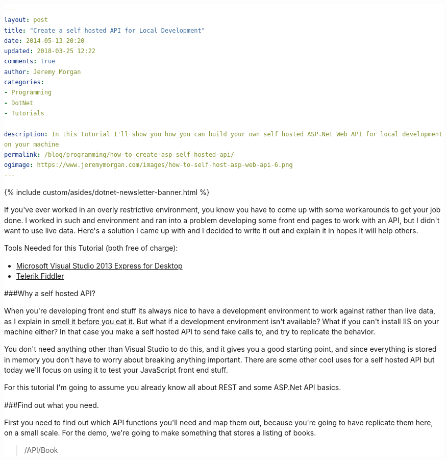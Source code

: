 ```yaml
---
layout: post
title: "Create a self hosted API for Local Development"
date: 2014-05-13 20:20
updated: 2018-03-25 12:22
comments: true
author: Jeremy Morgan
categories: 
- Programming
- DotNet
- Tutorials

description: In this tutorial I'll show you how you can build your own self hosted ASP.Net Web API for local development on your machine
permalink: /blog/programming/how-to-create-asp-self-hosted-api/
ogimage: https://www.jeremymorgan.com/images/how-to-self-host-asp-web-api-6.png
---
```

{% include custom/asides/dotnet-newsletter-banner.html %}

If you've ever worked in an overly restrictive environment, you know you have to come up with some workarounds to get your job done. I worked in such and environment and ran into a problem developing some front end pages to work with an API, but I didn't want to use live data. Here's a solution I came up with and I decided to write it out and explain it in hopes it will help others. 
 
Tools Needed for this Tutorial (both free of charge):

* <a href="http://www.microsoft.com/en-us/download/details.aspx?id=40787" rel="nofollow" target="_new">Microsoft Visual Studio 2013 Express for Desktop</a>
* <a href="http://www.telerik.com/download/fiddler" rel="nofollow" target="_new">Telerik Fiddler</a>

###Why a self hosted API? 

When you're developing front end stuff its always nice to have a development environment to work against rather than live data, as I explain in [smell it before you eat it.](http://www.jeremymorgan.com/blog/programming/smell-it-before-you-eat-it/) But what if a development environment isn't available? What if you can't install IIS on your machine either? In that case you make a self hosted API to send fake calls to, and try to replicate the behavior. 

You don't need anything other than Visual Studio to do this, and it gives you a good starting point, and since everything is stored in memory you don't have to worry about breaking anything important. There are some other cool uses for a self hosted API but today we'll focus on using it to test your JavaScript front end stuff. 

For this tutorial I'm going to assume you already know all about REST and some ASP.Net API basics. 

###Find out what you need. 

First you need to find out which API functions you'll need and map them out, because you're going to have replicate them here, on a small scale. For the demo, we're going to make something that stores a listing of books. 


> /API/Book

